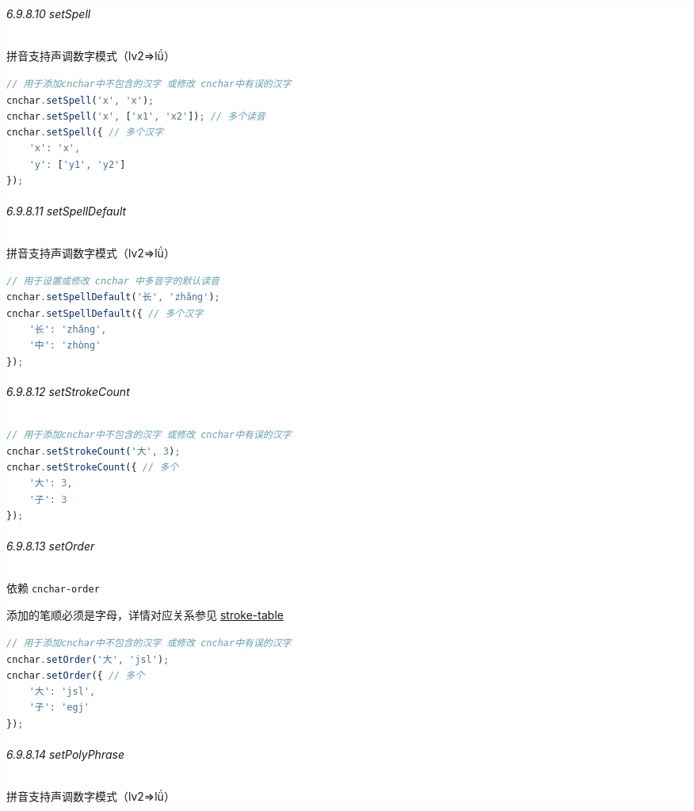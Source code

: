 ###### 6.9.8.10 setSpell

拼音支持声调数字模式（lv2=>lǘ）

```js
// 用于添加cnchar中不包含的汉字 或修改 cnchar中有误的汉字
cnchar.setSpell('x', 'x');
cnchar.setSpell('x', ['x1', 'x2']); // 多个读音
cnchar.setSpell({ // 多个汉字
    'x': 'x',
    'y': ['y1', 'y2']
});
```

###### 6.9.8.11 setSpellDefault

拼音支持声调数字模式（lv2=>lǘ）

```js
// 用于设置或修改 cnchar 中多音字的默认读音
cnchar.setSpellDefault('长', 'zhǎng');
cnchar.setSpellDefault({ // 多个汉字
    '长': 'zhǎng',
    '中': 'zhòng'
});
```

###### 6.9.8.12 setStrokeCount

```js
// 用于添加cnchar中不包含的汉字 或修改 cnchar中有误的汉字
cnchar.setStrokeCount('大', 3);
cnchar.setStrokeCount({ // 多个
    '大': 3,
    '子': 3
});
```

###### 6.9.8.13 setOrder

依赖 `cnchar-order`

添加的笔顺必须是字母，详情对应关系参见 [stroke-table](https://github.com/theajack/cnchar/blob/master/src/plugin/order/stroke-table.json)

```js
// 用于添加cnchar中不包含的汉字 或修改 cnchar中有误的汉字
cnchar.setOrder('大', 'jsl');
cnchar.setOrder({ // 多个
    '大': 'jsl',
    '子': 'egj'
});
```

###### 6.9.8.14 setPolyPhrase

拼音支持声调数字模式（lv2=>lǘ）
